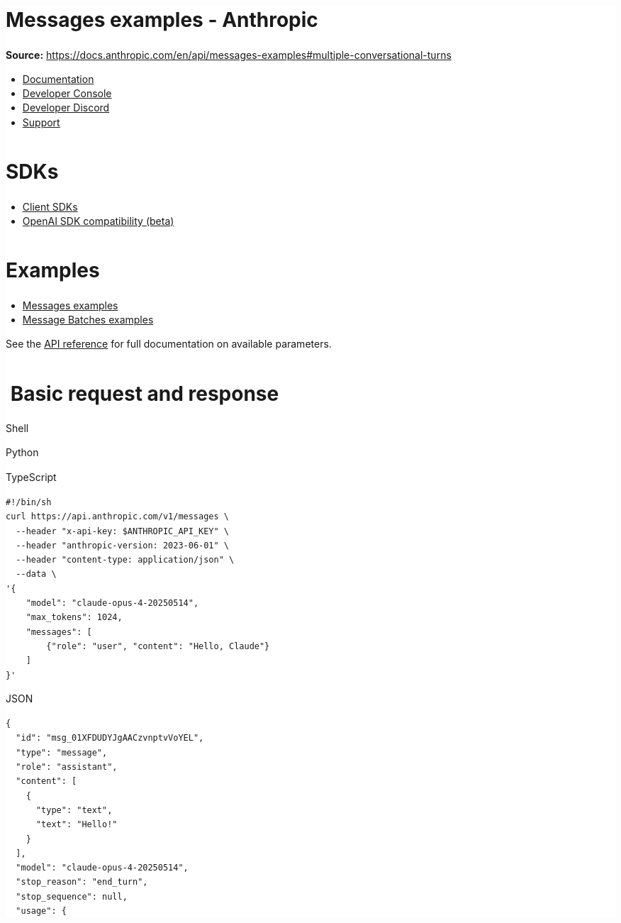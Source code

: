# Messages examples - Anthropic

**Source:** https://docs.anthropic.com/en/api/messages-examples#multiple-conversational-turns

- [Documentation](/en/home)
- [Developer Console](https://console.anthropic.com/)
- [Developer Discord](https://www.anthropic.com/discord)
- [Support](https://support.anthropic.com/)

# SDKs

* [Client SDKs](/en/api/client-sdks)
* [OpenAI SDK compatibility (beta)](/en/api/openai-sdk)

# Examples

* [Messages examples](/en/api/messages-examples)
* [Message Batches examples](/en/api/messages-batch-examples)

See the [API reference](/en/api/messages) for full documentation on available parameters.

# [​](#basic-request-and-response) Basic request and response

Shell

Python

TypeScript

```
#!/bin/sh
curl https://api.anthropic.com/v1/messages \
  --header "x-api-key: $ANTHROPIC_API_KEY" \
  --header "anthropic-version: 2023-06-01" \
  --header "content-type: application/json" \
  --data \
'{
    "model": "claude-opus-4-20250514",
    "max_tokens": 1024,
    "messages": [
        {"role": "user", "content": "Hello, Claude"}
    ]
}'

```

JSON

```
{
  "id": "msg_01XFDUDYJgAACzvnptvVoYEL",
  "type": "message",
  "role": "assistant",
  "content": [
    {
      "type": "text",
      "text": "Hello!"
    }
  ],
  "model": "claude-opus-4-20250514",
  "stop_reason": "end_turn",
  "stop_sequence": null,
  "usage": {
```